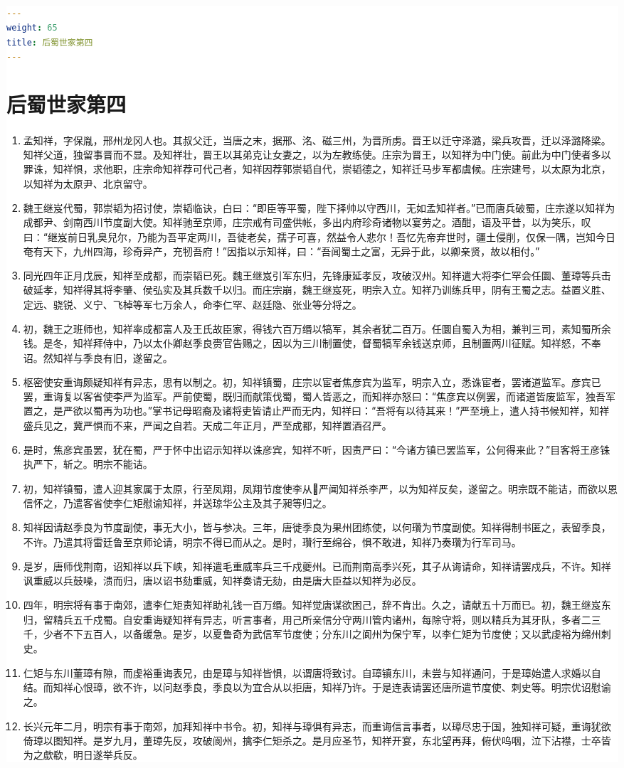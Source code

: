 ```yaml
---
weight: 65
title: 后蜀世家第四
---
```


# 后蜀世家第四

1. <span id="后蜀世家第四-1"></span>
孟知祥，字保胤，邢州龙冈人也。其叔父迁，当唐之末，据邢、洺、磁三州，为晋所虏。晋王以迁守泽潞，梁兵攻晋，迁以泽潞降梁。知祥父道，独留事晋而不显。及知祥壮，晋王以其弟克让女妻之，以为左教练使。庄宗为晋王，以知祥为中门使。前此为中门使者多以罪诛，知祥惧，求他职，庄宗命知祥荐可代己者，知祥因荐郭崇韬自代，崇韬德之，知祥迁马步军都虞候。庄宗建号，以太原为北京，以知祥为太原尹、北京留守。

2. <span id="后蜀世家第四-2"></span>
魏王继岌代蜀，郭崇韬为招讨使，崇韬临诀，白曰：“即臣等平蜀，陛下择帅以守西川，无如孟知祥者。”已而唐兵破蜀，庄宗遂以知祥为成都尹、剑南西川节度副大使。知祥驰至京师，庄宗戒有司盛供帐，多出内府珍奇诸物以宴劳之。酒酣，语及平昔，以为笑乐，叹曰：“继岌前日乳臭兒尔，乃能为吾平定两川，吾徒老矣，孺子可喜，然益令人悲尔！吾忆先帝弃世时，疆土侵削，仅保一隅，岂知今日奄有天下，九州四海，珍奇异产，充牣吾府！”因指以示知祥，曰：“吾闻蜀土之富，无异于此，以卿亲贤，故以相付。”

3. <span id="后蜀世家第四-3"></span>
同光四年正月戊辰，知祥至成都，而崇韬已死。魏王继岌引军东归，先锋康延孝反，攻破汉州。知祥遣大将李仁罕会任圜、董璋等兵击破延孝，知祥得其将李肇、侯弘实及其兵数千以归。而庄宗崩，魏王继岌死，明宗入立。知祥乃训练兵甲，阴有王蜀之志。益置义胜、定远、骁锐、义宁、飞棹等军七万余人，命李仁罕、赵廷隐、张业等分将之。

4. <span id="后蜀世家第四-4"></span>
初，魏王之班师也，知祥率成都富人及王氏故臣家，得钱六百万缗以犒军，其余者犹二百万。任圜自蜀入为相，兼判三司，素知蜀所余钱。是冬，知祥拜侍中，乃以太仆卿赵季良赍官告赐之，因以为三川制置使，督蜀犒军余钱送京师，且制置两川征赋。知祥怒，不奉诏。然知祥与季良有旧，遂留之。

5. <span id="后蜀世家第四-5"></span>
枢密使安重诲颇疑知祥有异志，思有以制之。初，知祥镇蜀，庄宗以宦者焦彦宾为监军，明宗入立，悉诛宦者，罢诸道监军。彦宾已罢，重诲复以客省使李严为监军。严前使蜀，既归而献策伐蜀，蜀人皆恶之，而知祥亦怒曰：“焦彦宾以例罢，而诸道皆废监军，独吾军置之，是严欲以蜀再为功也。”掌书记母昭裔及诸将吏皆请止严而无内，知祥曰：“吾将有以待其来！”严至境上，遣人持书候知祥，知祥盛兵见之，冀严惧而不来，严闻之自若。天成二年正月，严至成都，知祥置酒召严。

6. <span id="后蜀世家第四-6"></span>
是时，焦彦宾虽罢，犹在蜀，严于怀中出诏示知祥以诛彦宾，知祥不听，因责严曰：“今诸方镇已罢监军，公何得来此？”目客将王彦铢执严下，斩之。明宗不能诘。

7. <span id="后蜀世家第四-7"></span>
初，知祥镇蜀，遣人迎其家属于太原，行至凤翔，凤翔节度使李从严闻知祥杀李严，以为知祥反矣，遂留之。明宗既不能诘，而欲以恩信怀之，乃遣客省使李仁矩慰谕知祥，并送琼华公主及其子昶等归之。

8. <span id="后蜀世家第四-8"></span>
知祥因请赵季良为节度副使，事无大小，皆与参决。三年，唐徙季良为果州团练使，以何瓚为节度副使。知祥得制书匿之，表留季良，不许。乃遣其将雷廷鲁至京师论请，明宗不得已而从之。是时，瓚行至绵谷，惧不敢进，知祥乃奏瓚为行军司马。

9. <span id="后蜀世家第四-9"></span>
是岁，唐师伐荆南，诏知祥以兵下峡，知祥遣毛重威率兵三千戍夔州。已而荆南高季兴死，其子从诲请命，知祥请罢戍兵，不许。知祥讽重威以兵鼓噪，溃而归，唐以诏书劾重威，知祥奏请无劾，由是唐大臣益以知祥为必反。

10. <span id="后蜀世家第四-10"></span>
四年，明宗将有事于南郊，遣李仁矩责知祥助礼钱一百万缗。知祥觉唐谋欲困己，辞不肯出。久之，请献五十万而已。初，魏王继岌东归，留精兵五千戍蜀。自安重诲疑知祥有异志，听言事者，用己所亲信分守两川管内诸州，每除守将，则以精兵为其牙队，多者二三千，少者不下五百人，以备缓急。是岁，以夏鲁奇为武信军节度使；分东川之阆州为保宁军，以李仁矩为节度使；又以武虔裕为绵州刺史。

11. <span id="后蜀世家第四-11"></span>
仁矩与东川董璋有隙，而虔裕重诲表兄，由是璋与知祥皆惧，以谓唐将致讨。自璋镇东川，未尝与知祥通问，于是璋始遣人求婚以自结。而知祥心恨璋，欲不许，以问赵季良，季良以为宜合从以拒唐，知祥乃许。于是连表请罢还唐所遣节度使、刺史等。明宗优诏慰谕之。

12. <span id="后蜀世家第四-12"></span>
长兴元年二月，明宗有事于南郊，加拜知祥中书令。初，知祥与璋俱有异志，而重诲信言事者，以璋尽忠于国，独知祥可疑，重诲犹欲倚璋以图知祥。是岁九月，董璋先反，攻破阆州，擒李仁矩杀之。是月应圣节，知祥开宴，东北望再拜，俯伏呜咽，泣下沾襟，士卒皆为之歔欷，明日遂举兵反。
